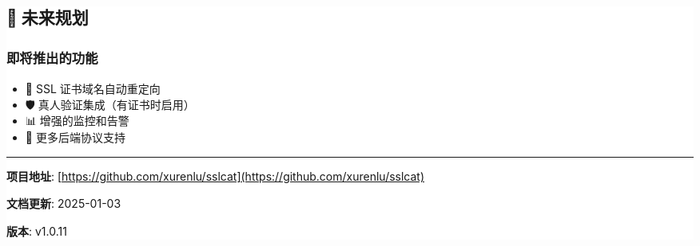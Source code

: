 ## 🚀 未来规划

### 即将推出的功能
- 🔄 SSL 证书域名自动重定向
- 🛡️ 真人验证集成（有证书时启用）
- 📊 增强的监控和告警
- 🔗 更多后端协议支持

---

**项目地址**: [https://github.com/xurenlu/sslcat](https://github.com/xurenlu/sslcat)

**文档更新**: 2025-01-03

**版本**: v1.0.11

